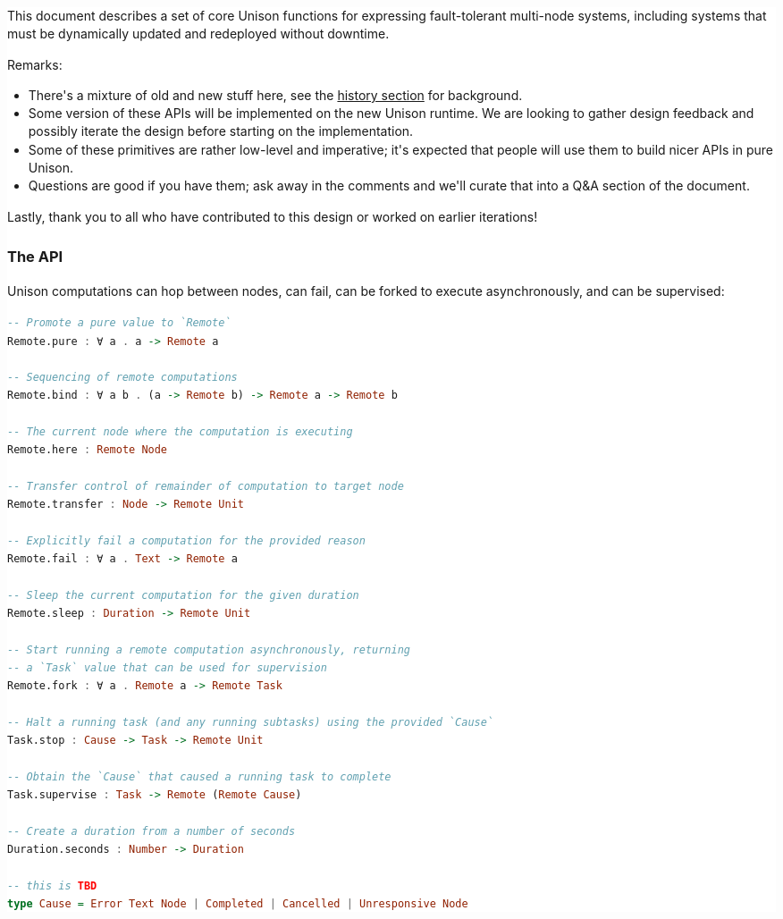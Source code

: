This document describes a set of core Unison functions for expressing fault-tolerant multi-node systems, including systems that must be dynamically updated and redeployed without downtime.

Remarks:

* There's a mixture of old and new stuff here, see the [history section](#history) for background.
* Some version of these APIs will be implemented on the new Unison runtime. We are looking to gather design feedback and possibly iterate the design before starting on the implementation.
* Some of these primitives are rather low-level and imperative; it's expected that people will use them to build nicer APIs in pure Unison.
* Questions are good if you have them; ask away in the comments and we'll curate that into a Q&A section of the document.

Lastly, thank you to all who have contributed to this design or worked on earlier iterations!

### The API

Unison computations can hop between nodes, can fail, can be forked to execute asynchronously, and can be supervised:

```Haskell
-- Promote a pure value to `Remote`
Remote.pure : ∀ a . a -> Remote a

-- Sequencing of remote computations
Remote.bind : ∀ a b . (a -> Remote b) -> Remote a -> Remote b

-- The current node where the computation is executing
Remote.here : Remote Node

-- Transfer control of remainder of computation to target node
Remote.transfer : Node -> Remote Unit

-- Explicitly fail a computation for the provided reason
Remote.fail : ∀ a . Text -> Remote a

-- Sleep the current computation for the given duration
Remote.sleep : Duration -> Remote Unit

-- Start running a remote computation asynchronously, returning
-- a `Task` value that can be used for supervision
Remote.fork : ∀ a . Remote a -> Remote Task

-- Halt a running task (and any running subtasks) using the provided `Cause`
Task.stop : Cause -> Task -> Remote Unit

-- Obtain the `Cause` that caused a running task to complete
Task.supervise : Task -> Remote (Remote Cause)

-- Create a duration from a number of seconds
Duration.seconds : Number -> Duration

-- this is TBD
type Cause = Error Text Node | Completed | Cancelled | Unresponsive Node
```
